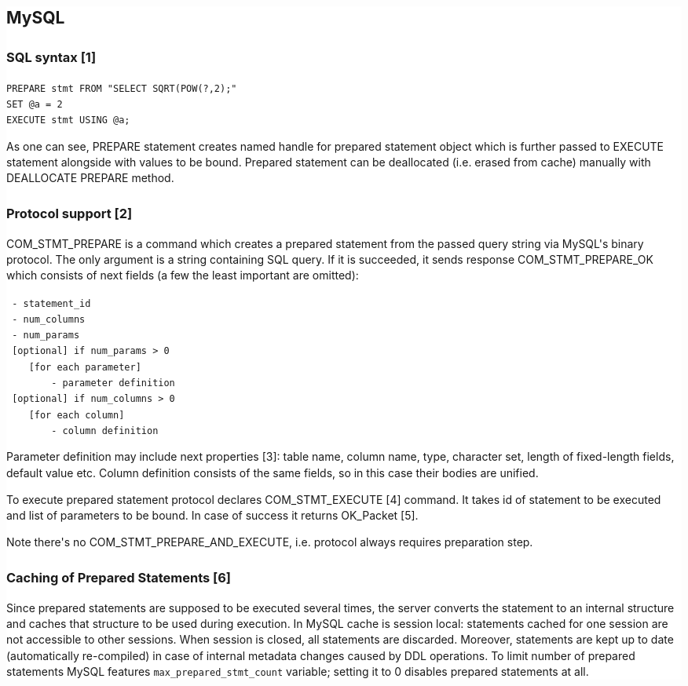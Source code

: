 ## MySQL

### SQL syntax [1]

```
PREPARE stmt FROM "SELECT SQRT(POW(?,2);" 
SET @a = 2 
EXECUTE stmt USING @a; 
```

As one can see, PREPARE statement creates named handle for prepared statement
object which is further passed to EXECUTE statement alongside with values
to be bound. Prepared statement can be deallocated (i.e. erased from cache)
manually with DEALLOCATE PREPARE method.

### Protocol support [2]

COM_STMT_PREPARE is a command which creates a prepared statement from
the passed query string via MySQL's binary protocol. The only argument
is a string containing SQL query. If it is succeeded, it sends response
COM_STMT_PREPARE_OK which consists of next fields (a few the least important
are omitted):
```
 - statement_id 
 - num_columns 
 - num_params 
 [optional] if num_params > 0 
    [for each parameter] 
        - parameter definition 
 [optional] if num_columns > 0 
    [for each column] 
        - column definition 
```
Parameter definition may include next properties [3]: table name,
column name, type, character set, length of fixed-length fields,
default value etc. Column definition consists of the same fields,
so in this case their bodies are unified.

To execute prepared statement protocol declares COM_STMT_EXECUTE [4]
command. It takes id of statement to be executed and list of parameters
to be bound. In case of success it returns OK_Packet [5].

Note there's no COM_STMT_PREPARE_AND_EXECUTE, i.e. protocol always
requires preparation step.

### Caching of Prepared Statements [6]

Since prepared statements are supposed to be executed several times,
the server converts the statement to an internal structure and caches that
structure to be used during execution. In MySQL cache is session local:
statements cached for one session are not accessible to other sessions.
When session is closed, all statements are discarded. Moreover, statements
are kept up to date (automatically re-compiled) in case of internal metadata
changes caused by DDL operations. To limit number of prepared statements
MySQL features `max_prepared_stmt_count` variable; setting it to 0 disables
prepared statements at all.
